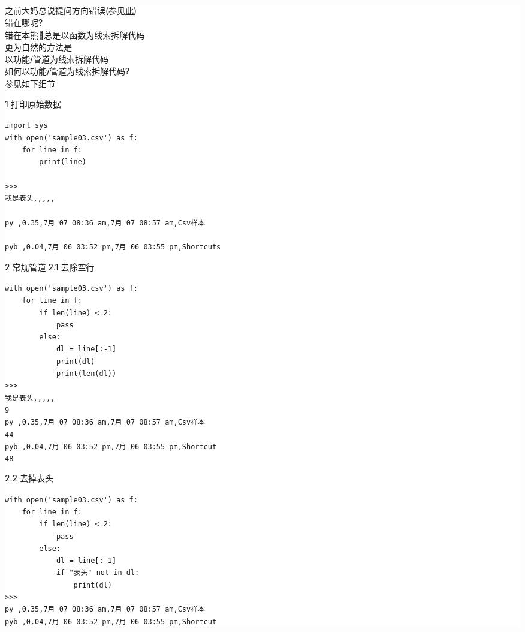 之前大妈总说提问方向错误(参见[此](https://github.com/DebugUself/du4proto/issues/165))<br>
错在哪呢?<br>
错在本熊🐻总是以函数为线索拆解代码<br>
更为自然的方法是<br>
以功能/管道为线索拆解代码<br>
如何以功能/管道为线索拆解代码?<br>
参见如下细节<br>

1 打印原始数据

```
import sys
with open('sample03.csv') as f:
    for line in f:
        print(line)

>>>
我是表头,,,,,

py ,0.35,7月 07 08:36 am,7月 07 08:57 am,Csv样本

pyb ,0.04,7月 06 03:52 pm,7月 06 03:55 pm,Shortcuts

```

2 常规管道
2.1 去除空行

```
with open('sample03.csv') as f:
    for line in f:
        if len(line) < 2:
            pass
        else:
            dl = line[:-1]
            print(dl)
            print(len(dl))
>>>
我是表头,,,,,
9
py ,0.35,7月 07 08:36 am,7月 07 08:57 am,Csv样本
44
pyb ,0.04,7月 06 03:52 pm,7月 06 03:55 pm,Shortcut
48
```

2.2 去掉表头

```
with open('sample03.csv') as f:
    for line in f:
        if len(line) < 2:
            pass
        else:
            dl = line[:-1]
            if "表头" not in dl:
                print(dl)
>>>
py ,0.35,7月 07 08:36 am,7月 07 08:57 am,Csv样本
pyb ,0.04,7月 06 03:52 pm,7月 06 03:55 pm,Shortcut

```
